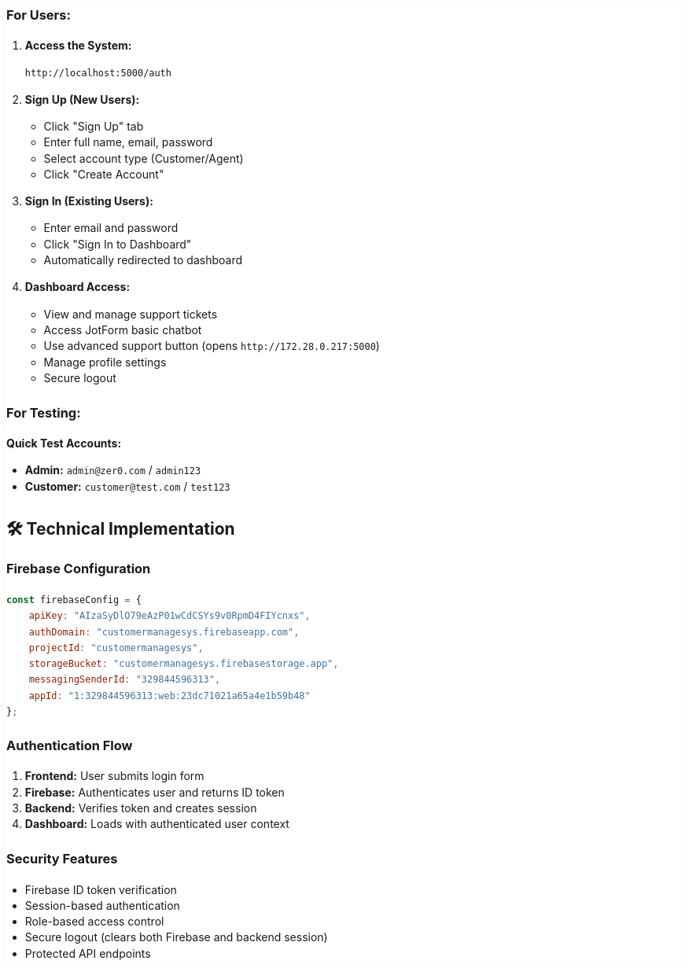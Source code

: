 ### For Users:

1. **Access the System:**
   ```
   http://localhost:5000/auth
   ```

2. **Sign Up (New Users):**
   - Click "Sign Up" tab
   - Enter full name, email, password
   - Select account type (Customer/Agent)
   - Click "Create Account"

3. **Sign In (Existing Users):**
   - Enter email and password
   - Click "Sign In to Dashboard"
   - Automatically redirected to dashboard

4. **Dashboard Access:**
   - View and manage support tickets
   - Access JotForm basic chatbot
   - Use advanced support button (opens `http://172.28.0.217:5000`)
   - Manage profile settings
   - Secure logout

### For Testing:

**Quick Test Accounts:**
- **Admin:** `admin@zer0.com` / `admin123`
- **Customer:** `customer@test.com` / `test123`

## 🛠️ Technical Implementation

### Firebase Configuration
```javascript
const firebaseConfig = {
    apiKey: "AIzaSyDlO79eAzP01wCdCSYs9v0RpmD4FIYcnxs",
    authDomain: "customermanagesys.firebaseapp.com",
    projectId: "customermanagesys",
    storageBucket: "customermanagesys.firebasestorage.app",
    messagingSenderId: "329844596313",
    appId: "1:329844596313:web:23dc71021a65a4e1b59b48"
};
```

### Authentication Flow
1. **Frontend:** User submits login form
2. **Firebase:** Authenticates user and returns ID token
3. **Backend:** Verifies token and creates session
4. **Dashboard:** Loads with authenticated user context

### Security Features
- Firebase ID token verification
- Session-based authentication
- Role-based access control
- Secure logout (clears both Firebase and backend session)
- Protected API endpoints
